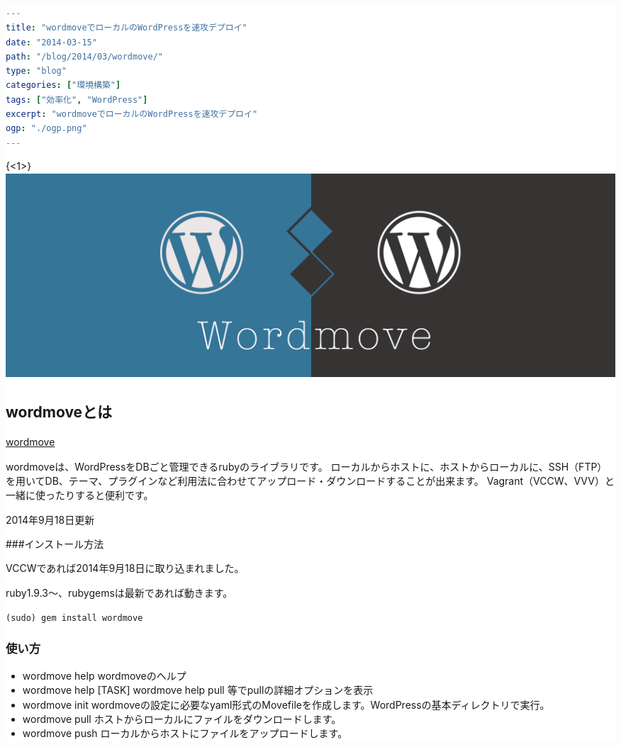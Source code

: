 ```yaml
---
title: "wordmoveでローカルのWordPressを速攻デプロイ"
date: "2014-03-15"
path: "/blog/2014/03/wordmove/"
type: "blog"
categories: ["環境構築"]
tags: ["効率化", "WordPress"]
excerpt: "wordmoveでローカルのWordPressを速攻デプロイ"
ogp: "./ogp.png"
---
```


{<1>}![](wordmove.png)

## wordmoveとは

<a href="https://github.com/welaika/wordmove" target="_blank">wordmove</a>

wordmoveは、WordPressをDBごと管理できるrubyのライブラリです。
ローカルからホストに、ホストからローカルに、SSH（FTP）を用いてDB、テーマ、プラグインなど利用法に合わせてアップロード・ダウンロードすることが出来ます。
Vagrant（VCCW、VVV）と一緒に使ったりすると便利です。

<time datetime="2014-09-08">2014年9月18日更新</time>

###インストール方法

VCCWであれば2014年9月18日に取り込まれました。

ruby1.9.3～、rubygemsは最新であれば動きます。

```
(sudo) gem install wordmove
```

### 使い方

- wordmove help wordmoveのヘルプ
- wordmove help [TASK] wordmove help pull 等でpullの詳細オプションを表示
- wordmove init wordmoveの設定に必要なyaml形式のMovefileを作成します。WordPressの基本ディレクトリで実行。
- wordmove pull ホストからローカルにファイルをダウンロードします。
- wordmove push ローカルからホストにファイルをアップロードします。

